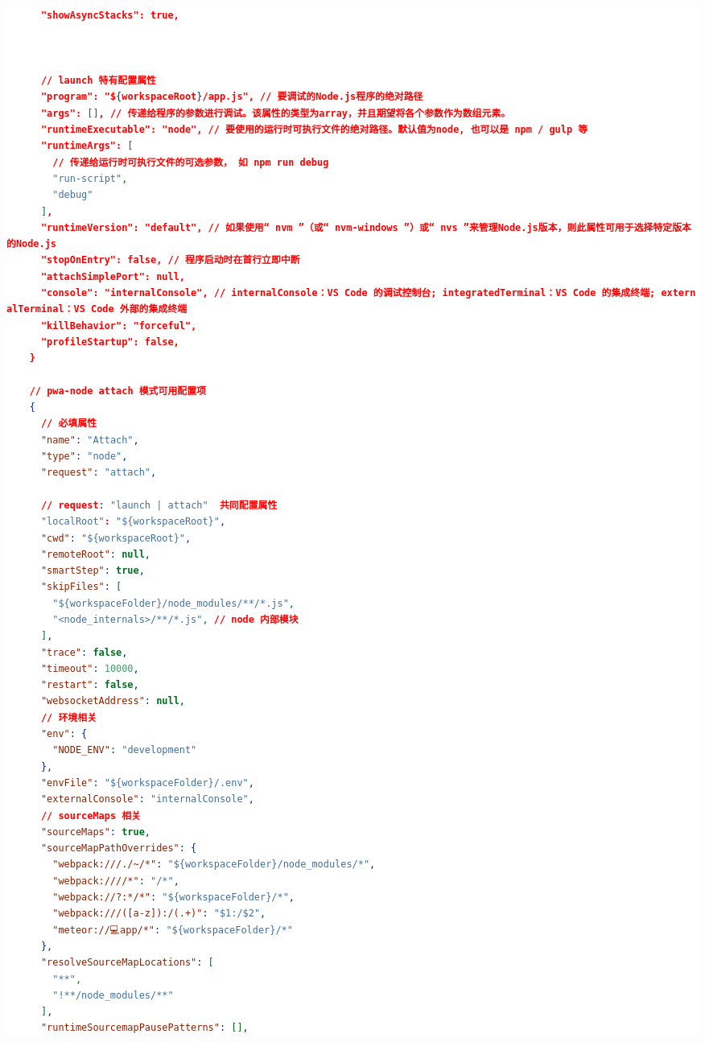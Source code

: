 ```json
      "showAsyncStacks": true,



      // launch 特有配置属性
      "program": "${workspaceRoot}/app.js", // 要调试的Node.js程序的绝对路径
      "args": [], // 传递给程序的参数进行调试。该属性的类型为array，并且期望将各个参数作为数组元素。
      "runtimeExecutable": "node", // 要使用的运行时可执行文件的绝对路径。默认值为node, 也可以是 npm / gulp 等
      "runtimeArgs": [
        // 传递给运行时可执行文件的可选参数， 如 npm run debug
        "run-script",
        "debug"
      ],
      "runtimeVersion": "default", // 如果使用“ nvm ”（或“ nvm-windows ”）或“ nvs ”来管理Node.js版本，则此属性可用于选择特定版本的Node.js
      "stopOnEntry": false, // 程序启动时在首行立即中断
      "attachSimplePort": null,
      "console": "internalConsole", // internalConsole：VS Code 的调试控制台; integratedTerminal：VS Code 的集成终端; externalTerminal：VS Code 外部的集成终端
      "killBehavior": "forceful",
      "profileStartup": false,
    }

    // pwa-node attach 模式可用配置项
    {
      // 必填属性
      "name": "Attach",
      "type": "node",
      "request": "attach",

      // request: "launch | attach"  共同配置属性
      "localRoot": "${workspaceRoot}",
      "cwd": "${workspaceRoot}",
      "remoteRoot": null,
      "smartStep": true,
      "skipFiles": [
        "${workspaceFolder}/node_modules/**/*.js", 
        "<node_internals>/**/*.js", // node 内部模块
      ],
      "trace": false,
      "timeout": 10000,
      "restart": false,
      "websocketAddress": null,
      // 环境相关
      "env": {
        "NODE_ENV": "development"
      },
      "envFile": "${workspaceFolder}/.env",
      "externalConsole": "internalConsole",
      // sourceMaps 相关
      "sourceMaps": true,
      "sourceMapPathOverrides": {
        "webpack:///./~/*": "${workspaceFolder}/node_modules/*",
        "webpack:////*": "/*",
        "webpack://?:*/*": "${workspaceFolder}/*",
        "webpack:///([a-z]):/(.+)": "$1:/$2",
        "meteor://💻app/*": "${workspaceFolder}/*"
      },
      "resolveSourceMapLocations": [
        "**",
        "!**/node_modules/**"
      ],
      "runtimeSourcemapPausePatterns": [],
```